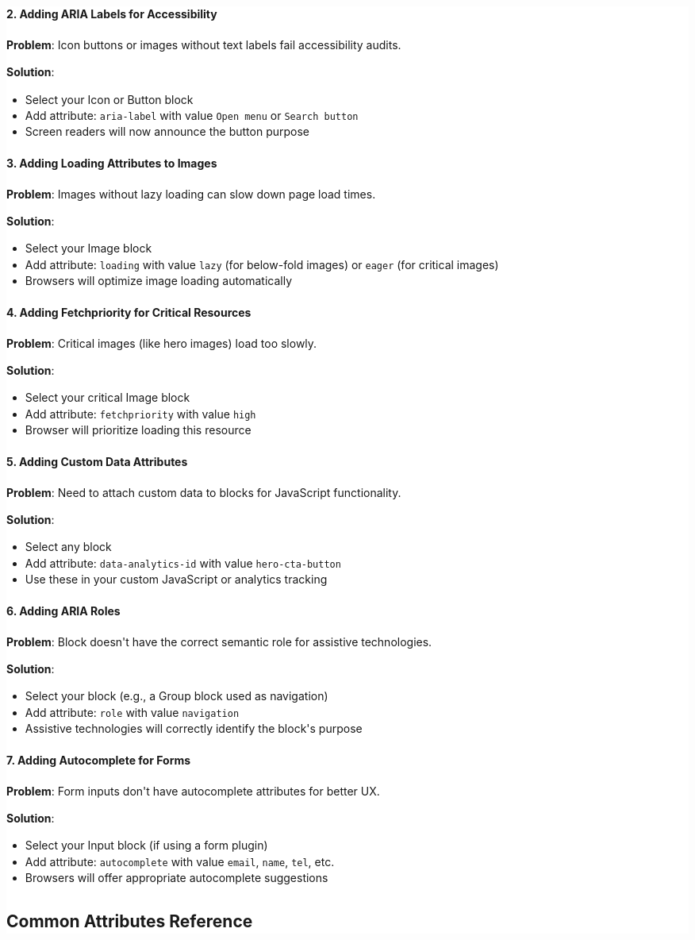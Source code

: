 #### 2. Adding ARIA Labels for Accessibility

**Problem**: Icon buttons or images without text labels fail accessibility audits.

**Solution**:
- Select your Icon or Button block
- Add attribute: `aria-label` with value `Open menu` or `Search button`
- Screen readers will now announce the button purpose

#### 3. Adding Loading Attributes to Images

**Problem**: Images without lazy loading can slow down page load times.

**Solution**:
- Select your Image block
- Add attribute: `loading` with value `lazy` (for below-fold images) or `eager` (for critical images)
- Browsers will optimize image loading automatically

#### 4. Adding Fetchpriority for Critical Resources

**Problem**: Critical images (like hero images) load too slowly.

**Solution**:
- Select your critical Image block
- Add attribute: `fetchpriority` with value `high`
- Browser will prioritize loading this resource

#### 5. Adding Custom Data Attributes

**Problem**: Need to attach custom data to blocks for JavaScript functionality.

**Solution**:
- Select any block
- Add attribute: `data-analytics-id` with value `hero-cta-button`
- Use these in your custom JavaScript or analytics tracking

#### 6. Adding ARIA Roles

**Problem**: Block doesn't have the correct semantic role for assistive technologies.

**Solution**:
- Select your block (e.g., a Group block used as navigation)
- Add attribute: `role` with value `navigation`
- Assistive technologies will correctly identify the block's purpose

#### 7. Adding Autocomplete for Forms

**Problem**: Form inputs don't have autocomplete attributes for better UX.

**Solution**:
- Select your Input block (if using a form plugin)
- Add attribute: `autocomplete` with value `email`, `name`, `tel`, etc.
- Browsers will offer appropriate autocomplete suggestions

## Common Attributes Reference
